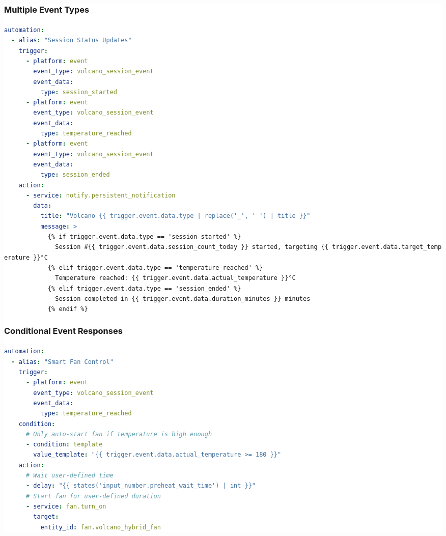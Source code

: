 ### Multiple Event Types
```yaml
automation:
  - alias: "Session Status Updates"
    trigger:
      - platform: event
        event_type: volcano_session_event
        event_data:
          type: session_started
      - platform: event
        event_type: volcano_session_event
        event_data:
          type: temperature_reached
      - platform: event
        event_type: volcano_session_event
        event_data:
          type: session_ended
    action:
      - service: notify.persistent_notification
        data:
          title: "Volcano {{ trigger.event.data.type | replace('_', ' ') | title }}"
          message: >
            {% if trigger.event.data.type == 'session_started' %}
              Session #{{ trigger.event.data.session_count_today }} started, targeting {{ trigger.event.data.target_temperature }}°C
            {% elif trigger.event.data.type == 'temperature_reached' %}
              Temperature reached: {{ trigger.event.data.actual_temperature }}°C
            {% elif trigger.event.data.type == 'session_ended' %}
              Session completed in {{ trigger.event.data.duration_minutes }} minutes
            {% endif %}
```

### Conditional Event Responses
```yaml
automation:
  - alias: "Smart Fan Control"
    trigger:
      - platform: event
        event_type: volcano_session_event
        event_data:
          type: temperature_reached
    condition:
      # Only auto-start fan if temperature is high enough
      - condition: template
        value_template: "{{ trigger.event.data.actual_temperature >= 180 }}"
    action:
      # Wait user-defined time
      - delay: "{{ states('input_number.preheat_wait_time') | int }}"
      # Start fan for user-defined duration
      - service: fan.turn_on
        target:
          entity_id: fan.volcano_hybrid_fan
```
